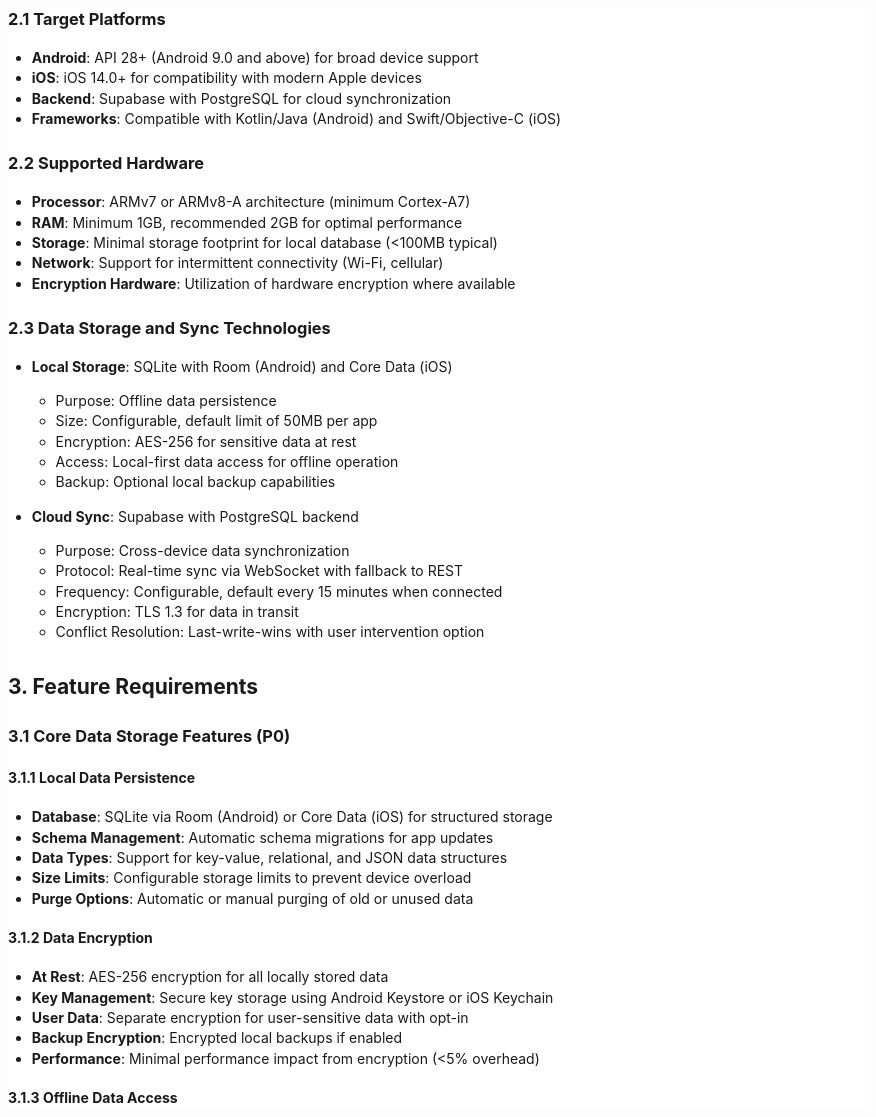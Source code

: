 ### 2.1 Target Platforms

- **Android**: API 28+ (Android 9.0 and above) for broad device support
- **iOS**: iOS 14.0+ for compatibility with modern Apple devices
- **Backend**: Supabase with PostgreSQL for cloud synchronization
- **Frameworks**: Compatible with Kotlin/Java (Android) and Swift/Objective-C (iOS)

### 2.2 Supported Hardware

- **Processor**: ARMv7 or ARMv8-A architecture (minimum Cortex-A7)
- **RAM**: Minimum 1GB, recommended 2GB for optimal performance
- **Storage**: Minimal storage footprint for local database (<100MB typical)
- **Network**: Support for intermittent connectivity (Wi-Fi, cellular)
- **Encryption Hardware**: Utilization of hardware encryption where available

### 2.3 Data Storage and Sync Technologies

- **Local Storage**: SQLite with Room (Android) and Core Data (iOS)
  - Purpose: Offline data persistence
  - Size: Configurable, default limit of 50MB per app
  - Encryption: AES-256 for sensitive data at rest
  - Access: Local-first data access for offline operation
  - Backup: Optional local backup capabilities

- **Cloud Sync**: Supabase with PostgreSQL backend
  - Purpose: Cross-device data synchronization
  - Protocol: Real-time sync via WebSocket with fallback to REST
  - Frequency: Configurable, default every 15 minutes when connected
  - Encryption: TLS 1.3 for data in transit
  - Conflict Resolution: Last-write-wins with user intervention option

## 3. Feature Requirements

### 3.1 Core Data Storage Features (P0)

#### 3.1.1 Local Data Persistence

- **Database**: SQLite via Room (Android) or Core Data (iOS) for structured storage
- **Schema Management**: Automatic schema migrations for app updates
- **Data Types**: Support for key-value, relational, and JSON data structures
- **Size Limits**: Configurable storage limits to prevent device overload
- **Purge Options**: Automatic or manual purging of old or unused data

#### 3.1.2 Data Encryption

- **At Rest**: AES-256 encryption for all locally stored data
- **Key Management**: Secure key storage using Android Keystore or iOS Keychain
- **User Data**: Separate encryption for user-sensitive data with opt-in
- **Backup Encryption**: Encrypted local backups if enabled
- **Performance**: Minimal performance impact from encryption (<5% overhead)

#### 3.1.3 Offline Data Access
